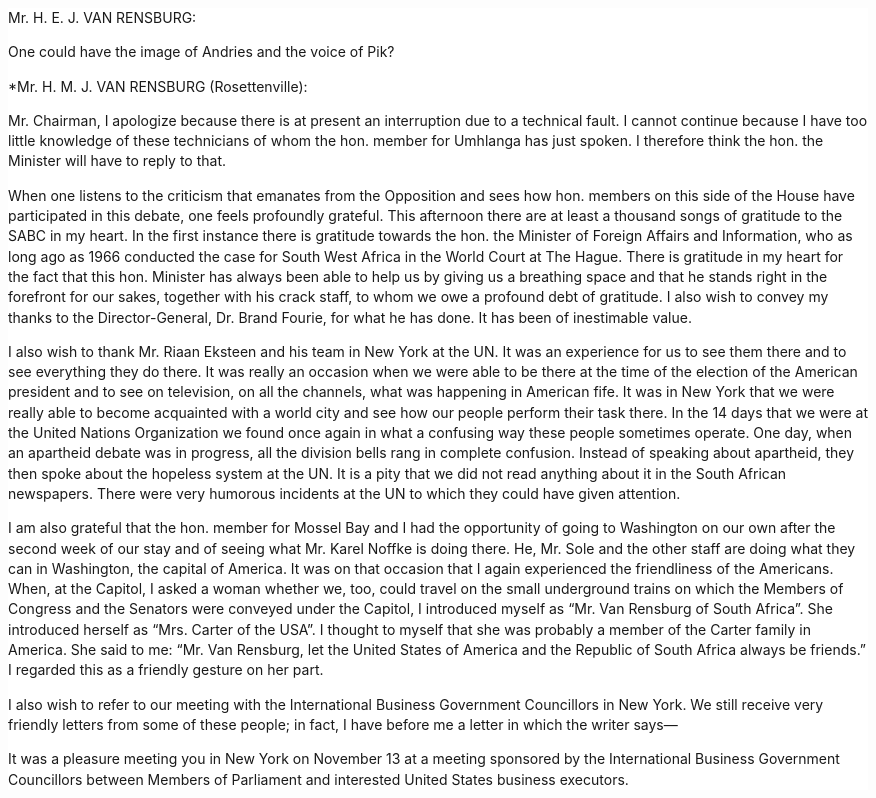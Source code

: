 </speech>

<speech by="#van_rensburg">

<from>Mr. <person refersTo="hansard_za">H. E. J. VAN RENSBURG</person>:</from>

<p>One could have the image of Andries and the voice of Pik?</p>

</speech>

<speech by="#van_rensburg">

<from>*Mr. <person refersTo="hansard_za">H. M. J. VAN RENSBURG</person> (Rosettenville):</from>

<p>Mr. Chairman, I apologize because there is at present an interruption due to a technical fault. I cannot continue because I have too little knowledge of these technicians of whom the hon. member for Umhlanga has just spoken. I therefore think the hon. the Minister will have to reply to that.</p>

<p>When one listens to the criticism that emanates from the Opposition and sees how hon. members on this side of the House have participated in this debate, one feels profoundly grateful. This afternoon there are at least a thousand songs of gratitude to the SABC in my heart. In the first instance there is gratitude towards the hon. the Minister of Foreign Affairs and Information, who as long ago as 1966 conducted the case for South West Africa in the World Court at The Hague. There is gratitude in my heart for the fact that this hon. Minister has always been able to help us by giving us a breathing space and that he stands right in the forefront for our sakes, together with his crack staff, to whom we owe a profound debt of gratitude. I also wish to convey my thanks to the Director-General, Dr. Brand Fourie, for what he has done. It has been of inestimable value.</p>

<p>I also wish to thank Mr. Riaan Eksteen and his team in New York at the UN. It was an experience for us to see them there and to see everything they do there. It was really an occasion when we were able to be there at the time of the election of the American president and to see on television, on all the channels, what was happening in American fife. It was in New York that we were really able to become acquainted with a world city and see how our people perform their task there. In the 14 days that we were at the United Nations Organization we found once again in what a confusing way these people sometimes operate. One day, when an apartheid debate was in progress, all the division bells rang in complete confusion. Instead of speaking about apartheid, they then spoke about the hopeless system at the UN. It is a pity that we did not read anything about it in the South African newspapers. There were very humorous incidents at the UN to which they could have given attention.</p>

<p>I am also grateful that the hon. member for Mossel Bay and I had the opportunity of going to Washington on our own after the second week of our stay and of seeing what Mr. Karel Noffke is doing there. He, Mr. Sole and the other staff are doing what they can in Washington, the capital of America. It was on that occasion that I again experienced the friendliness of the Americans. When, at the Capitol, I asked a woman whether we, too, could travel on the small underground trains on which the Members of Congress and the Senators were conveyed under the Capitol, I introduced myself as &#x201C;Mr. Van Rensburg of South Africa&#x201D;. She introduced herself as &#x201C;Mrs. Carter of the USA&#x201D;. I thought to myself that she was probably a member of the Carter family in America. She said to me: &#x201C;Mr. Van Rensburg, let the United States of America and the Republic of South Africa always be friends.&#x201D; I regarded this as a friendly gesture on her part.</p>

<p>I also wish to refer to our meeting with the International Business Government Councillors in New York. We still receive very friendly letters from some of these people; in fact, I have before me a letter in which the writer says&#x2014;</p>

<block name="quote">It was a pleasure meeting you in New York on November 13 at a meeting sponsored by the International Business Government Councillors between Members of Parliament and interested United States business executors.</block>
